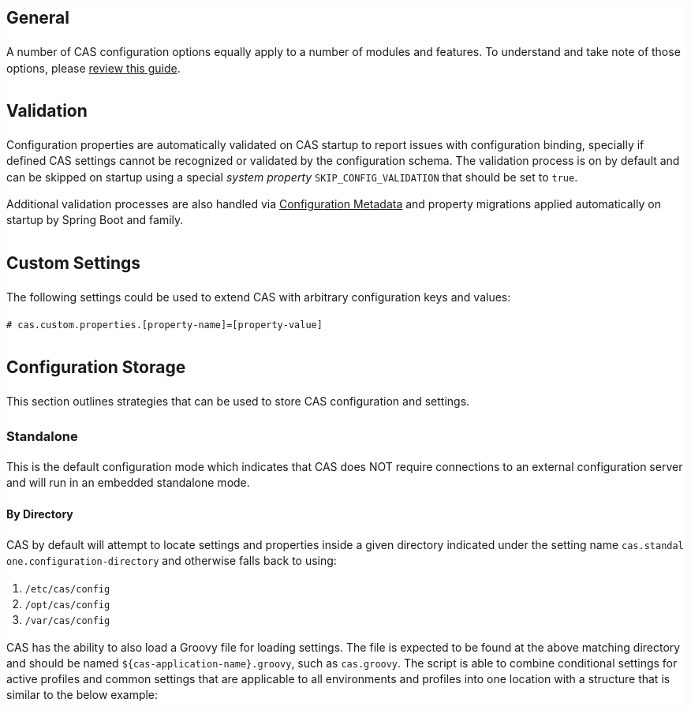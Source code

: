 ## General

A number of CAS configuration options equally apply to a number of modules and features. To understand and 
take note of those options, please [review this guide](Configuration-Properties-Common.html).

## Validation

Configuration properties are automatically validated on CAS startup to report issues with configuration binding,
specially if defined CAS settings cannot be recognized or validated by the configuration schema. The validation process
is on by default and can be skipped on startup using a special *system property* `SKIP_CONFIG_VALIDATION` 
that should be set to `true`. 

Additional validation processes are also handled via [Configuration Metadata](Configuration-Metadata-Repository.html)
and property migrations applied automatically on startup by Spring Boot and family.

## Custom Settings

The following settings could be used to extend CAS with arbitrary configuration keys and values:

```properties
# cas.custom.properties.[property-name]=[property-value]
``` 

## Configuration Storage

This section outlines strategies that can be used to store CAS configuration and settings.

### Standalone

This is the default configuration mode which indicates that CAS does NOT require connections 
to an external configuration server and will run in an embedded standalone mode.

#### By Directory

CAS by default will attempt to locate settings and properties inside a given directory indicated
under the setting name `cas.standalone.configuration-directory` and otherwise falls back to using:

1. `/etc/cas/config`
2. `/opt/cas/config`
3. `/var/cas/config`

CAS has the ability to also load a Groovy file for loading settings. The file is expected to be found at the above matching 
directory and should be named `${cas-application-name}.groovy`, such as `cas.groovy`. The script is able to combine conditional settings for active profiles and common settings that are applicable to all environments and profiles into one location with a structure that is similar to the below example:
